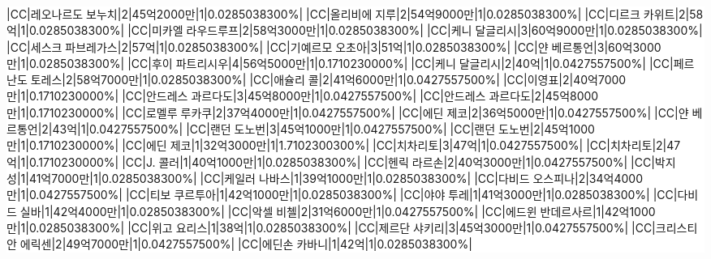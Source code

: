|CC|레오나르도 보누치|2|45억2000만|1|0.0285038300%|
|CC|올리비에 지루|2|54억9000만|1|0.0285038300%|
|CC|디르크 카위트|2|58억|1|0.0285038300%|
|CC|미카엘 라우드루프|2|58억3000만|1|0.0285038300%|
|CC|케니 달글리시|3|60억9000만|1|0.0285038300%|
|CC|세스크 파브레가스|2|57억|1|0.0285038300%|
|CC|기예르모 오초아|3|51억|1|0.0285038300%|
|CC|얀 베르통언|3|60억3000만|1|0.0285038300%|
|CC|후이 파트리시우|4|56억5000만|1|0.1710230000%|
|CC|케니 달글리시|2|40억|1|0.0427557500%|
|CC|페르난도 토레스|2|58억7000만|1|0.0285038300%|
|CC|애슐리 콜|2|41억6000만|1|0.0427557500%|
|CC|이영표|2|40억7000만|1|0.1710230000%|
|CC|안드레스 과르다도|3|45억8000만|1|0.0427557500%|
|CC|안드레스 과르다도|2|45억8000만|1|0.1710230000%|
|CC|로멜루 루카쿠|2|37억4000만|1|0.0427557500%|
|CC|에딘 제코|2|36억5000만|1|0.0427557500%|
|CC|얀 베르통언|2|43억|1|0.0427557500%|
|CC|랜던 도노번|3|45억1000만|1|0.0427557500%|
|CC|랜던 도노번|2|45억1000만|1|0.1710230000%|
|CC|에딘 제코|1|32억3000만|1|1.7102300300%|
|CC|치차리토|3|47억|1|0.0427557500%|
|CC|치차리토|2|47억|1|0.1710230000%|
|CC|J. 콜러|1|40억1000만|1|0.0285038300%|
|CC|헨릭 라르손|2|40억3000만|1|0.0427557500%|
|CC|박지성|1|41억7000만|1|0.0285038300%|
|CC|케일러 나바스|1|39억1000만|1|0.0285038300%|
|CC|다비드 오스피나|2|34억4000만|1|0.0427557500%|
|CC|티보 쿠르투아|1|42억1000만|1|0.0285038300%|
|CC|야야 투레|1|41억3000만|1|0.0285038300%|
|CC|다비드 실바|1|42억4000만|1|0.0285038300%|
|CC|악셀 비첼|2|31억6000만|1|0.0427557500%|
|CC|에드윈 반데르사르|1|42억1000만|1|0.0285038300%|
|CC|위고 요리스|1|38억|1|0.0285038300%|
|CC|제르단 샤키리|3|45억3000만|1|0.0427557500%|
|CC|크리스티안 에릭센|2|49억7000만|1|0.0427557500%|
|CC|에딘손 카바니|1|42억|1|0.0285038300%|